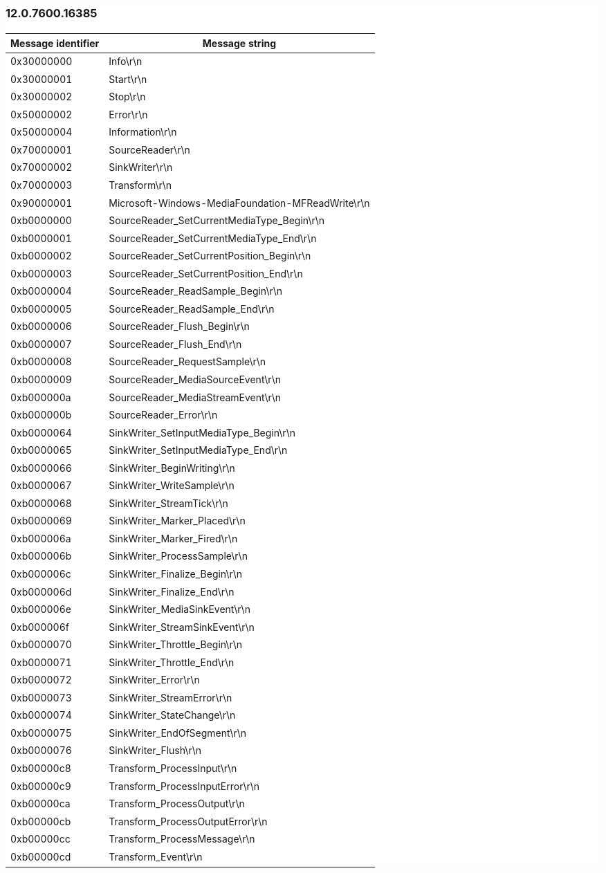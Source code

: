 ### 12.0.7600.16385

Message identifier | Message string
--- | ---
0x30000000 | Info\r\n
0x30000001 | Start\r\n
0x30000002 | Stop\r\n
0x50000002 | Error\r\n
0x50000004 | Information\r\n
0x70000001 | SourceReader\r\n
0x70000002 | SinkWriter\r\n
0x70000003 | Transform\r\n
0x90000001 | Microsoft-Windows-MediaFoundation-MFReadWrite\r\n
0xb0000000 | SourceReader_SetCurrentMediaType_Begin\r\n
0xb0000001 | SourceReader_SetCurrentMediaType_End\r\n
0xb0000002 | SourceReader_SetCurrentPosition_Begin\r\n
0xb0000003 | SourceReader_SetCurrentPosition_End\r\n
0xb0000004 | SourceReader_ReadSample_Begin\r\n
0xb0000005 | SourceReader_ReadSample_End\r\n
0xb0000006 | SourceReader_Flush_Begin\r\n
0xb0000007 | SourceReader_Flush_End\r\n
0xb0000008 | SourceReader_RequestSample\r\n
0xb0000009 | SourceReader_MediaSourceEvent\r\n
0xb000000a | SourceReader_MediaStreamEvent\r\n
0xb000000b | SourceReader_Error\r\n
0xb0000064 | SinkWriter_SetInputMediaType_Begin\r\n
0xb0000065 | SinkWriter_SetInputMediaType_End\r\n
0xb0000066 | SinkWriter_BeginWriting\r\n
0xb0000067 | SinkWriter_WriteSample\r\n
0xb0000068 | SinkWriter_StreamTick\r\n
0xb0000069 | SinkWriter_Marker_Placed\r\n
0xb000006a | SinkWriter_Marker_Fired\r\n
0xb000006b | SinkWriter_ProcessSample\r\n
0xb000006c | SinkWriter_Finalize_Begin\r\n
0xb000006d | SinkWriter_Finalize_End\r\n
0xb000006e | SinkWriter_MediaSinkEvent\r\n
0xb000006f | SinkWriter_StreamSinkEvent\r\n
0xb0000070 | SinkWriter_Throttle_Begin\r\n
0xb0000071 | SinkWriter_Throttle_End\r\n
0xb0000072 | SinkWriter_Error\r\n
0xb0000073 | SinkWriter_StreamError\r\n
0xb0000074 | SinkWriter_StateChange\r\n
0xb0000075 | SinkWriter_EndOfSegment\r\n
0xb0000076 | SinkWriter_Flush\r\n
0xb00000c8 | Transform_ProcessInput\r\n
0xb00000c9 | Transform_ProcessInputError\r\n
0xb00000ca | Transform_ProcessOutput\r\n
0xb00000cb | Transform_ProcessOutputError\r\n
0xb00000cc | Transform_ProcessMessage\r\n
0xb00000cd | Transform_Event\r\n
